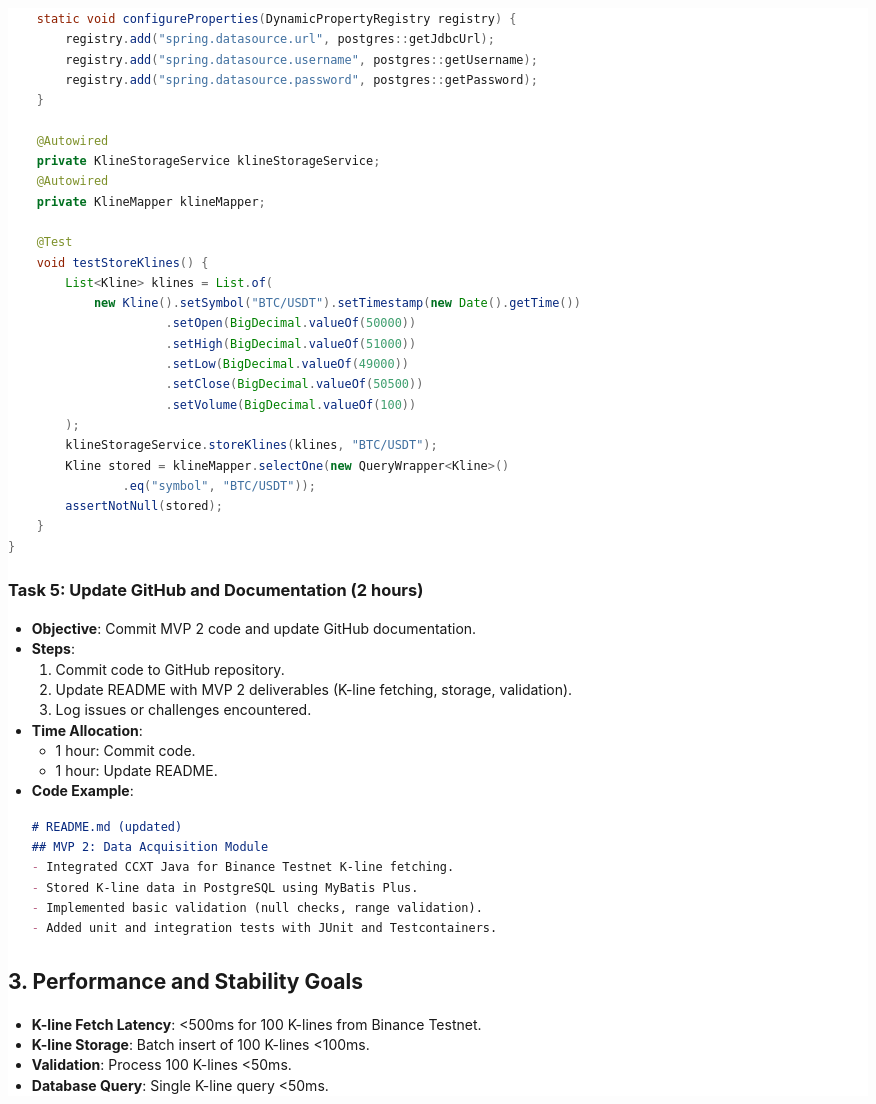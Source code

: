  ```java
      static void configureProperties(DynamicPropertyRegistry registry) {
          registry.add("spring.datasource.url", postgres::getJdbcUrl);
          registry.add("spring.datasource.username", postgres::getUsername);
          registry.add("spring.datasource.password", postgres::getPassword);
      }

      @Autowired
      private KlineStorageService klineStorageService;
      @Autowired
      private KlineMapper klineMapper;

      @Test
      void testStoreKlines() {
          List<Kline> klines = List.of(
              new Kline().setSymbol("BTC/USDT").setTimestamp(new Date().getTime())
                        .setOpen(BigDecimal.valueOf(50000))
                        .setHigh(BigDecimal.valueOf(51000))
                        .setLow(BigDecimal.valueOf(49000))
                        .setClose(BigDecimal.valueOf(50500))
                        .setVolume(BigDecimal.valueOf(100))
          );
          klineStorageService.storeKlines(klines, "BTC/USDT");
          Kline stored = klineMapper.selectOne(new QueryWrapper<Kline>()
                  .eq("symbol", "BTC/USDT"));
          assertNotNull(stored);
      }
  }
  ```

### Task 5: Update GitHub and Documentation (2 hours)
- **Objective**: Commit MVP 2 code and update GitHub documentation.
- **Steps**:
  1. Commit code to GitHub repository.
  2. Update README with MVP 2 deliverables (K-line fetching, storage, validation).
  3. Log issues or challenges encountered.
- **Time Allocation**:
  - 1 hour: Commit code.
  - 1 hour: Update README.
- **Code Example**:
  ```markdown
  # README.md (updated)
  ## MVP 2: Data Acquisition Module
  - Integrated CCXT Java for Binance Testnet K-line fetching.
  - Stored K-line data in PostgreSQL using MyBatis Plus.
  - Implemented basic validation (null checks, range validation).
  - Added unit and integration tests with JUnit and Testcontainers.
  ```

## 3. Performance and Stability Goals
- **K-line Fetch Latency**: <500ms for 100 K-lines from Binance Testnet.
- **K-line Storage**: Batch insert of 100 K-lines <100ms.
- **Validation**: Process 100 K-lines <50ms.
- **Database Query**: Single K-line query <50ms.
